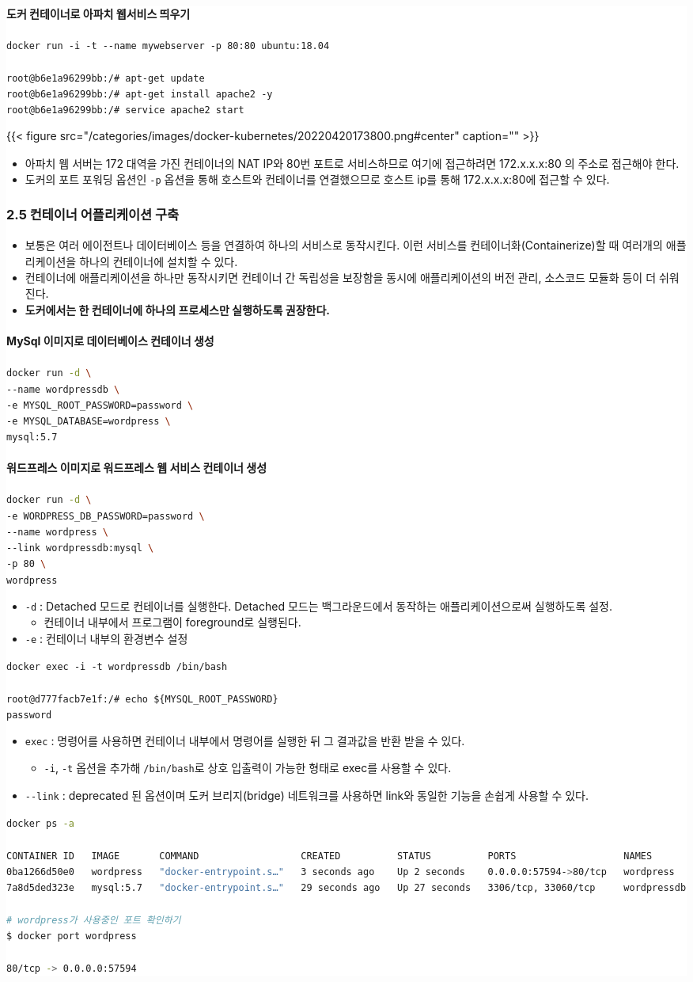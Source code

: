 #### 도커 컨테이너로 아파치 웹서비스 띄우기
```shell
docker run -i -t --name mywebserver -p 80:80 ubuntu:18.04

root@b6e1a96299bb:/# apt-get update
root@b6e1a96299bb:/# apt-get install apache2 -y
root@b6e1a96299bb:/# service apache2 start
```
{{< figure src="/categories/images/docker-kubernetes/20220420173800.png#center" caption="" >}}
- 아파치 웹 서버는 172 대역을 가진 컨테이너의 NAT IP와 80번 포트로 서비스하므로 여기에 접근하려면 172.x.x.x:80 의 주소로 접근해야 한다.
- 도커의 포트 포워딩 옵션인 `-p` 옵션을 통해 호스트와 컨테이너를 연결했으므로 호스트 ip를 통해 172.x.x.x:80에 접근할 수 있다.

### 2.5 컨테이너 어플리케이션 구축
- 보통은 여러 에이전트나 데이터베이스 등을 연결하여 하나의 서비스로 동작시킨다. 이런 서비스를 컨테이너화(Containerize)할 때 여러개의 애플리케이션을 하나의 컨테이너에 설치할 수 있다. 
- 컨테이너에 애플리케이션을 하나만 동작시키면 컨테이너 간 독립성을 보장함을 동시에 애플리케이션의 버전 관리, 소스코드 모듈화 등이 더 쉬워진다.
- **도커에서는 한 컨테이너에 하나의 프로세스만 실행하도록 권장한다.**

#### MySql 이미지로 데이터베이스 컨테이너 생성
```bash
docker run -d \ 
--name wordpressdb \ 
-e MYSQL_ROOT_PASSWORD=password \ 
-e MYSQL_DATABASE=wordpress \ 
mysql:5.7
```

#### 워드프레스 이미지로 워드프레스 웹 서비스 컨테이너 생성
```bash
docker run -d \ 
-e WORDPRESS_DB_PASSWORD=password \ 
--name wordpress \
--link wordpressdb:mysql \
-p 80 \ 
wordpress
```

- `-d` : Detached 모드로 컨테이너를 실행한다. Detached 모드는 백그라운드에서 동작하는 애플리케이션으로써 실행하도록 설정.
    - 컨테이너 내부에서 프로그램이 foreground로 실행된다.
- `-e` : 컨테이너 내부의 환경변수 설정

```shell
docker exec -i -t wordpressdb /bin/bash

root@d777facb7e1f:/# echo ${MYSQL_ROOT_PASSWORD}
password
```
- `exec` : 명령어를 사용하면 컨테이너 내부에서 명령어를 실행한 뒤 그 결과값을 반환 받을 수 있다. 
    - `-i`, `-t` 옵션을 추가해 `/bin/bash`로 상호 입출력이 가능한 형태로 exec를 사용할 수 있다.

- `--link` : deprecated 된 옵션이며 도커 브리지(bridge) 네트워크를 사용하면 link와 동일한 기능을 손쉽게 사용할 수 있다.

```bash
docker ps -a

CONTAINER ID   IMAGE       COMMAND                  CREATED          STATUS          PORTS                   NAMES
0ba1266d50e0   wordpress   "docker-entrypoint.s…"   3 seconds ago    Up 2 seconds    0.0.0.0:57594->80/tcp   wordpress
7a8d5ded323e   mysql:5.7   "docker-entrypoint.s…"   29 seconds ago   Up 27 seconds   3306/tcp, 33060/tcp     wordpressdb

# wordpress가 사용중인 포트 확인하기
$ docker port wordpress

80/tcp -> 0.0.0.0:57594
```
